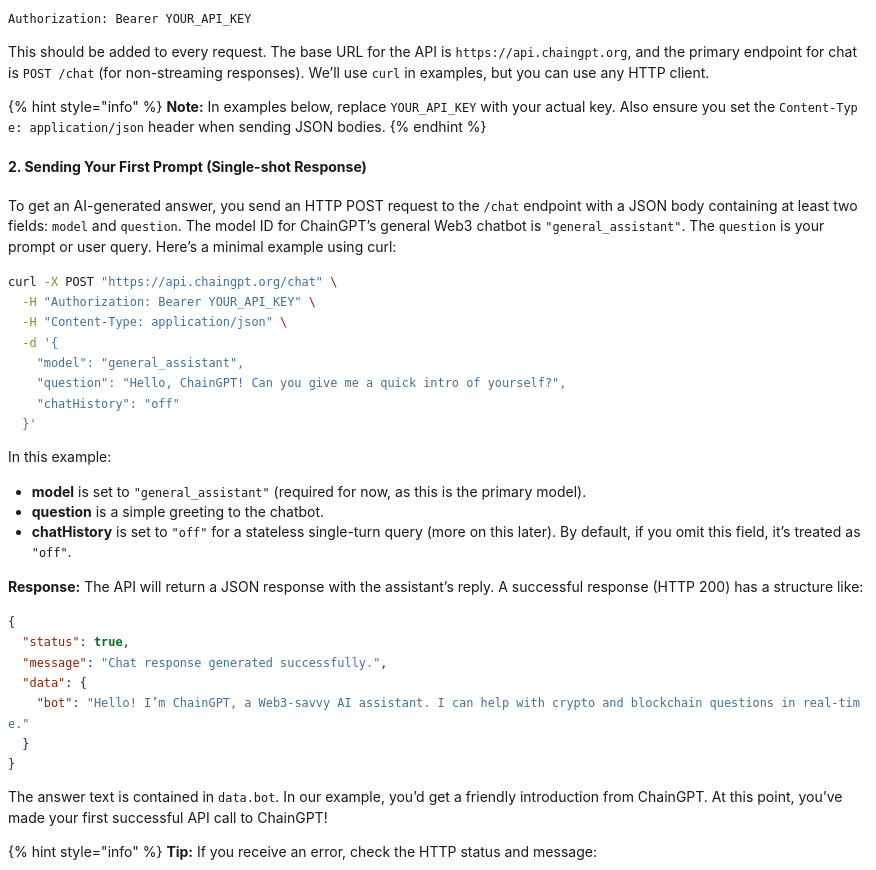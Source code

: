 ```
Authorization: Bearer YOUR_API_KEY
```

This should be added to every request. The base URL for the API is `https://api.chaingpt.org`, and the primary endpoint for chat is `POST /chat` (for non-streaming responses). We’ll use `curl` in examples, but you can use any HTTP client.

{% hint style="info" %}
**Note:** In examples below, replace `YOUR_API_KEY` with your actual key. Also ensure you set the `Content-Type: application/json` header when sending JSON bodies.
{% endhint %}

#### 2. Sending Your First Prompt (Single-shot Response)

To get an AI-generated answer, you send an HTTP POST request to the `/chat` endpoint with a JSON body containing at least two fields: `model` and `question`. The model ID for ChainGPT’s general Web3 chatbot is `"general_assistant"`. The `question` is your prompt or user query. Here’s a minimal example using curl:

```bash
curl -X POST "https://api.chaingpt.org/chat" \
  -H "Authorization: Bearer YOUR_API_KEY" \
  -H "Content-Type: application/json" \
  -d '{
    "model": "general_assistant",
    "question": "Hello, ChainGPT! Can you give me a quick intro of yourself?",
    "chatHistory": "off"
  }'
```

In this example:

* **model** is set to `"general_assistant"` (required for now, as this is the primary model).
* **question** is a simple greeting to the chatbot.
* **chatHistory** is set to `"off"` for a stateless single-turn query (more on this later). By default, if you omit this field, it’s treated as `"off"`.

**Response:** The API will return a JSON response with the assistant’s reply. A successful response (HTTP 200) has a structure like:

```json
{
  "status": true,
  "message": "Chat response generated successfully.",
  "data": {
    "bot": "Hello! I’m ChainGPT, a Web3-savvy AI assistant. I can help with crypto and blockchain questions in real-time."
  }
}
```

The answer text is contained in `data.bot`. In our example, you’d get a friendly introduction from ChainGPT. At this point, you’ve made your first successful API call to ChainGPT!

{% hint style="info" %}
**Tip:** If you receive an error, check the HTTP status and message:
